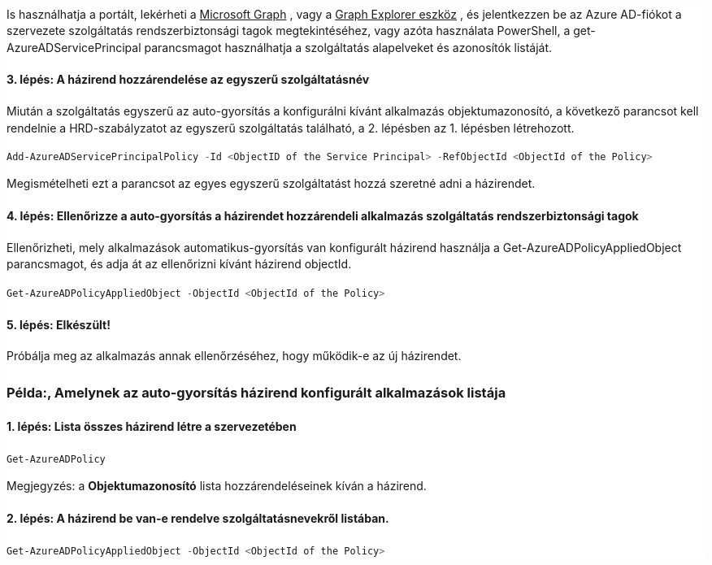 Is használhatja a portált, lekérheti a [Microsoft Graph](https://msdn.microsoft.com/Library/Azure/Ad/Graph/api/entity-and-complex-type-reference#serviceprincipal-entity) , vagy a [Graph Explorer eszköz](https://graphexplorer.cloudapp.net/) , és jelentkezzen be az Azure AD-fiókot a szervezete szolgáltatás rendszerbiztonsági tagok megtekintéséhez, vagy azóta használata PowerShell, a get-AzureADServicePrincipal parancsmagot használhatja a szolgáltatás alapelveket és azonosítók listáját.

#### <a name="step-3-assign-the-policy-to-your-service-principal"></a>3. lépés: A házirend hozzárendelése az egyszerű szolgáltatásnév  
Miután a szolgáltatás egyszerű az auto-gyorsítás a konfigurálni kívánt alkalmazás objektumazonosító, a következő parancsot kell rendelnie a HRD-szabályzatot az egyszerű szolgáltatás található, a 2. lépésben az 1. lépésben létrehozott.

``` powershell
Add-AzureADServicePrincipalPolicy -Id <ObjectID of the Service Principal> -RefObjectId <ObjectId of the Policy>
```

Megismételheti ezt a parancsot az egyes egyszerű szolgáltatást hozzá szeretné adni a házirendet.

#### <a name="step-4-check-which-application-service-principals-your-auto-acceleration-policy-is-assigned-to"></a>4. lépés: Ellenőrizze a auto-gyorsítás a házirendet hozzárendeli alkalmazás szolgáltatás rendszerbiztonsági tagok
Ellenőrizheti, mely alkalmazások automatikus-gyorsítás van konfigurált házirend használja a Get-AzureADPolicyAppliedObject parancsmagot, és adja át az ellenőrizni kívánt házirend objectId.

``` powershell
Get-AzureADPolicyAppliedObject -ObjectId <ObjectId of the Policy>
```
#### <a name="step-5-youre-done"></a>5. lépés: Elkészült!
Próbálja meg az alkalmazás annak ellenőrzéséhez, hogy működik-e az új házirendet.

### <a name="example-listing-the-applications-for-which-an-auto-acceleration-policy-is-configured"></a>Példa:, Amelynek az auto-gyorsítás házirend konfigurált alkalmazások listája

#### <a name="step-1-list-all-policies-created-in-your-organization"></a>1. lépés: Lista összes házirend létre a szervezetében 

``` powershell
Get-AzureADPolicy
```

Megjegyzés: a **Objektumazonosító** lista hozzárendeléseinek kíván a házirend.

#### <a name="step-2-list-the-service-principals-the-policy-is-assigned-to"></a>2. lépés: A házirend be van-e rendelve szolgáltatásnevekről listában.  

``` powershell
Get-AzureADPolicyAppliedObject -ObjectId <ObjectId of the Policy>
```
